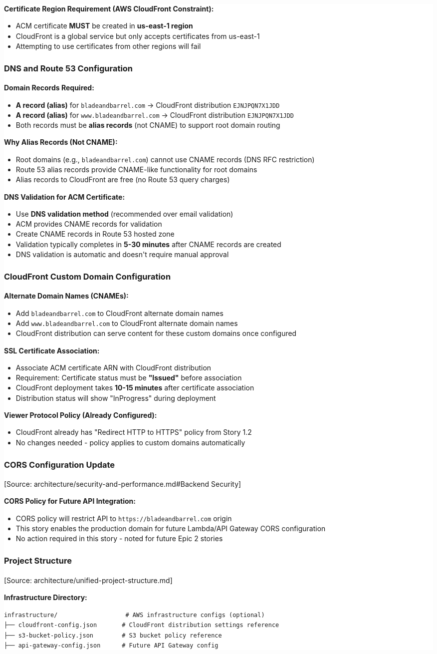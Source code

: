 **Certificate Region Requirement (AWS CloudFront Constraint):**
- ACM certificate **MUST** be created in **us-east-1 region**
- CloudFront is a global service but only accepts certificates from us-east-1
- Attempting to use certificates from other regions will fail

### DNS and Route 53 Configuration

**Domain Records Required:**
- **A record (alias)** for `bladeandbarrel.com` → CloudFront distribution `EJNJPQN7X1JDD`
- **A record (alias)** for `www.bladeandbarrel.com` → CloudFront distribution `EJNJPQN7X1JDD`
- Both records must be **alias records** (not CNAME) to support root domain routing

**Why Alias Records (Not CNAME):**
- Root domains (e.g., `bladeandbarrel.com`) cannot use CNAME records (DNS RFC restriction)
- Route 53 alias records provide CNAME-like functionality for root domains
- Alias records to CloudFront are free (no Route 53 query charges)

**DNS Validation for ACM Certificate:**
- Use **DNS validation method** (recommended over email validation)
- ACM provides CNAME records for validation
- Create CNAME records in Route 53 hosted zone
- Validation typically completes in **5-30 minutes** after CNAME records are created
- DNS validation is automatic and doesn't require manual approval

### CloudFront Custom Domain Configuration

**Alternate Domain Names (CNAMEs):**
- Add `bladeandbarrel.com` to CloudFront alternate domain names
- Add `www.bladeandbarrel.com` to CloudFront alternate domain names
- CloudFront distribution can serve content for these custom domains once configured

**SSL Certificate Association:**
- Associate ACM certificate ARN with CloudFront distribution
- Requirement: Certificate status must be **"Issued"** before association
- CloudFront deployment takes **10-15 minutes** after certificate association
- Distribution status will show "InProgress" during deployment

**Viewer Protocol Policy (Already Configured):**
- CloudFront already has "Redirect HTTP to HTTPS" policy from Story 1.2
- No changes needed - policy applies to custom domains automatically

### CORS Configuration Update

[Source: architecture/security-and-performance.md#Backend Security]

**CORS Policy for Future API Integration:**
- CORS policy will restrict API to `https://bladeandbarrel.com` origin
- This story enables the production domain for future Lambda/API Gateway CORS configuration
- No action required in this story - noted for future Epic 2 stories

### Project Structure

[Source: architecture/unified-project-structure.md]

**Infrastructure Directory:**
```
infrastructure/                   # AWS infrastructure configs (optional)
├── cloudfront-config.json       # CloudFront distribution settings reference
├── s3-bucket-policy.json        # S3 bucket policy reference
├── api-gateway-config.json      # Future API Gateway config
```

